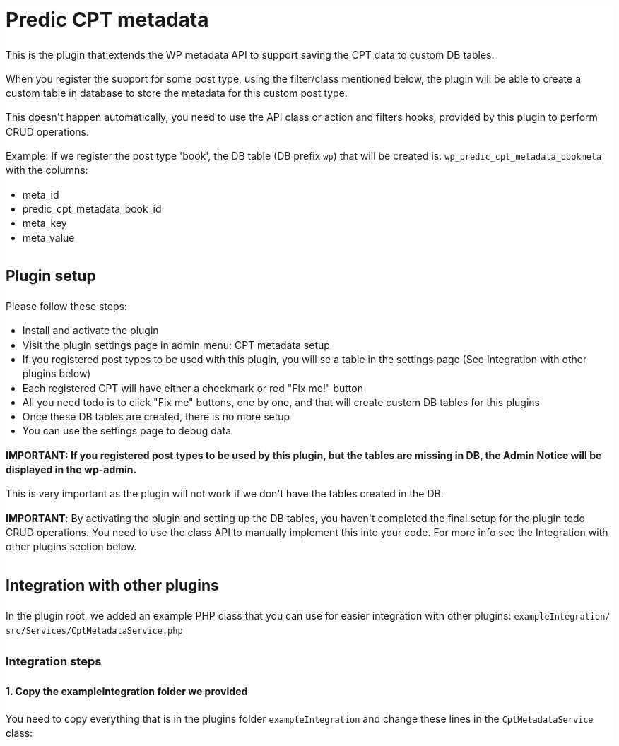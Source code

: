 # Predic CPT metadata

This is the plugin that extends the WP metadata API to support saving the CPT data to custom DB tables.

When you register the support for some post type, using the filter/class mentioned below, the plugin 
will be able to create a custom table in database to store the metadata for this custom post type.

This doesn't happen automatically, you need to use the API class or action and filters hooks, 
provided by this plugin to perform CRUD operations.

Example: If we register the post type 'book', the DB table (DB prefix `wp`) that will be created is:
`wp_predic_cpt_metadata_bookmeta` with the columns:
* meta_id
* predic_cpt_metadata_book_id
* meta_key
* meta_value

## Plugin setup
Please follow these steps:
* Install and activate the plugin
* Visit the plugin settings page in admin menu: CPT metadata setup
* If you registered post types to be used with this plugin, you will se a table in the settings page (See Integration with other plugins below)
* Each registered CPT will have either a checkmark or red "Fix me!" button
* All you need todo is to click "Fix me" buttons, one by one, and that will create custom DB tables for this plugins
* Once these DB tables are created, there is no more setup
* You can use the settings page to debug data

**IMPORTANT: If you registered post types to be used by this plugin, but the tables are missing in DB, 
the Admin Notice will be displayed in the wp-admin.** 

This is very important as the plugin will not work if we don't have the tables created in the DB.

**IMPORTANT**: By activating the plugin and setting up the DB tables, you haven't completed the 
final setup for the plugin todo CRUD operations. You need to use the class API to manually implement this
into your code. For more info see the Integration with other plugins section below.

## Integration with other plugins
In the plugin root, we added an example PHP class that you can use for easier integration
with other plugins: `exampleIntegration/src/Services/CptMetadataService.php`

### Integration steps

#### 1. Copy the exampleIntegration folder we provided

You need to copy everything that is in the plugins folder `exampleIntegration` and change these lines in the `CptMetadataService` class:
